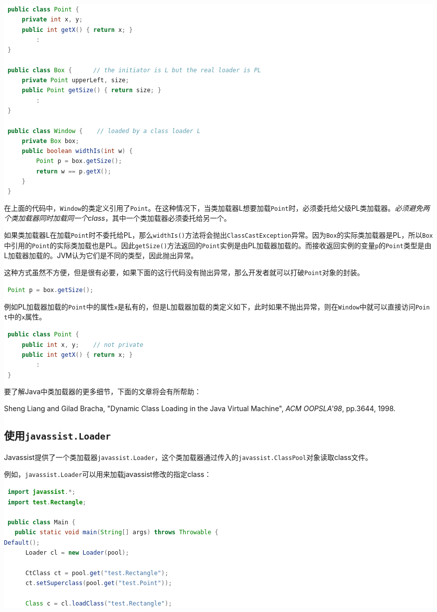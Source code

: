  ```java
  public class Point {
      private int x, y;
      public int getX() { return x; }
          :
  }
  
  public class Box {      // the initiator is L but the real loader is PL
      private Point upperLeft, size;
      public Point getSize() { return size; }
          :
  }
  
  public class Window {    // loaded by a class loader L
      private Box box;
      public boolean widthIs(int w) {
          Point p = box.getSize();
          return w == p.getX();
      }
  }
 ```

在上面的代码中，`Window`的类定义引用了`Point`。在这种情况下，当类加载器L想要加载`Point`时，必须委托给父级PL类加载器。*必须避免两个类加载器同时加载同一个class*，其中一个类加载器必须委托给另一个。

如果类加载器L在加载`Point`时不委托给PL，那么`widthIs()`方法将会抛出`ClassCastException`异常。因为`Box`的实际类加载器是PL，所以`Box`中引用的`Point`的实际类加载也是PL。因此`getSize()`方法返回的`Point`实例是由PL加载器加载的。而接收返回实例的变量`p`的`Point`类型是由L加载器加载的。JVM认为它们是不同的类型，因此抛出异常。

这种方式虽然不方便，但是很有必要，如果下面的这行代码没有抛出异常，那么开发者就可以打破`Point`对象的封装。

 ```java
  Point p = box.getSize();
 ```

例如PL加载器加载的`Point`中的属性`x`是私有的，但是L加载器加载的类定义如下，此时如果不抛出异常，则在`Window`中就可以直接访问`Point`中的`x`属性。

 ```java
  public class Point {
      public int x, y;    // not private
      public int getX() { return x; }
          :
  }
 ```

要了解Java中类加载器的更多细节，下面的文章将会有所帮助：

Sheng Liang and Gilad Bracha, "Dynamic Class Loading in the Java Virtual Machine", *ACM OOPSLA'98*, pp.3644, 1998.

## 使用`javassist.Loader`

Javassist提供了一个类加载器`javassist.Loader`，这个类加载器通过传入的`javassist.ClassPool`对象读取class文件。

例如，`javassist.Loader`可以用来加载javassist修改的指定class：

 ```java
  import javassist.*;
  import test.Rectangle;
  
  public class Main {
    public static void main(String[] args) throws Throwable {
 Default();
       Loader cl = new Loader(pool);
  
       CtClass ct = pool.get("test.Rectangle");
       ct.setSuperclass(pool.get("test.Point"));
  
       Class c = cl.loadClass("test.Rectangle");
 ```